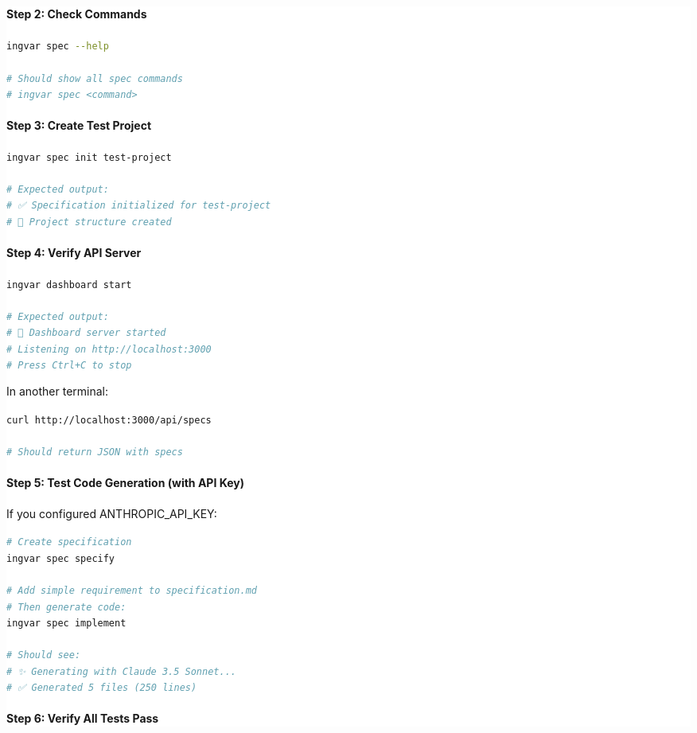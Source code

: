 #### Step 2: Check Commands

```bash
ingvar spec --help

# Should show all spec commands
# ingvar spec <command>
```

#### Step 3: Create Test Project

```bash
ingvar spec init test-project

# Expected output:
# ✅ Specification initialized for test-project
# 📁 Project structure created
```

#### Step 4: Verify API Server

```bash
ingvar dashboard start

# Expected output:
# 🚀 Dashboard server started
# Listening on http://localhost:3000
# Press Ctrl+C to stop
```

In another terminal:

```bash
curl http://localhost:3000/api/specs

# Should return JSON with specs
```

#### Step 5: Test Code Generation (with API Key)

If you configured ANTHROPIC_API_KEY:

```bash
# Create specification
ingvar spec specify

# Add simple requirement to specification.md
# Then generate code:
ingvar spec implement

# Should see:
# ✨ Generating with Claude 3.5 Sonnet...
# ✅ Generated 5 files (250 lines)
```

#### Step 6: Verify All Tests Pass
